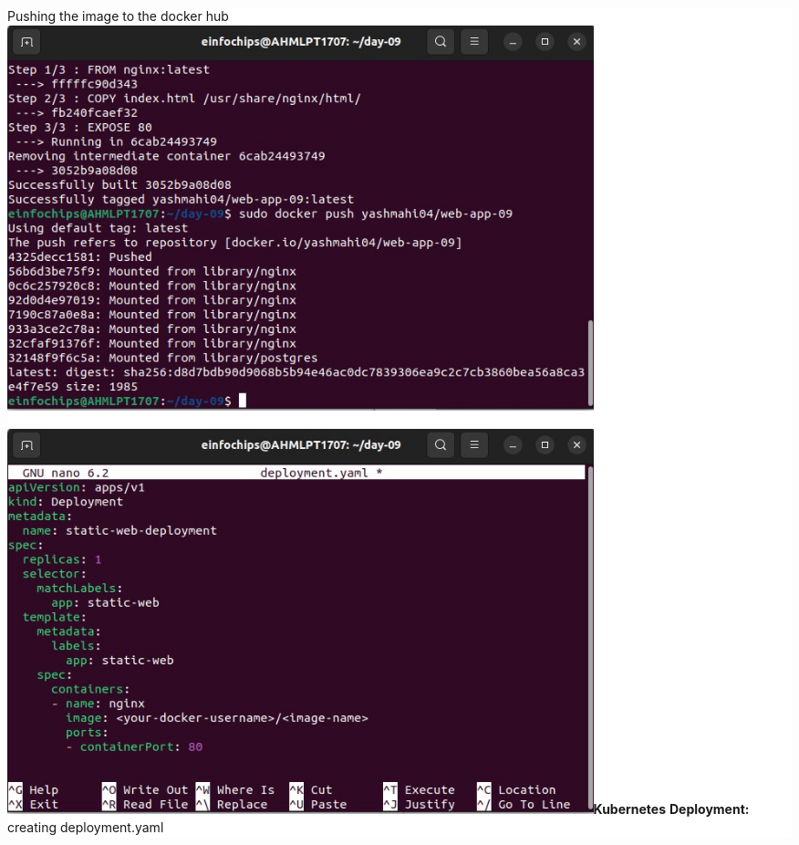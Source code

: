 Pushing the image to the docker hub<img src="./fa01djvq.png"
style="width:6.69305in;height:4.39792in" />

<img src="./p5he2mpg.png"
style="width:6.69305in;height:4.39792in" />**Kubernetes**
**Deployment:** creating deployment.yaml
